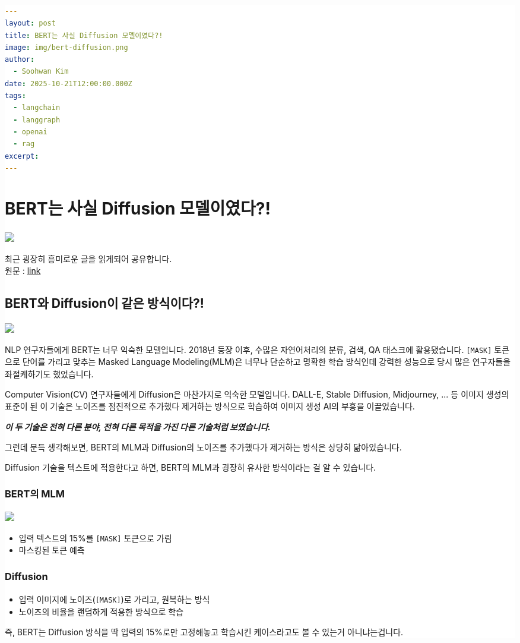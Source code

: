 ```yaml
---
layout: post
title: BERT는 사실 Diffusion 모델이였다?!
image: img/bert-diffusion.png
author:
  - Soohwan Kim
date: 2025-10-21T12:00:00.000Z
tags:
  - langchain
  - langgraph
  - openai
  - rag
excerpt:
---
```

# BERT는 사실 Diffusion 모델이였다?!

<img src="https://nathan.rs/images/roberta-diffusion.gif" width=500>

최근 굉장히 흥미로운 글을 읽게되어 공유합니다.   
원문 : [link](https://nathan.rs/posts/roberta-diffusion/)

## BERT와 Diffusion이 같은 방식이다?!

<img width=500 src="https://wikidocs.net/images/page/208933/bert.png">

NLP 연구자들에게 BERT는 너무 익숙한 모델입니다. 2018년 등장 이후, 수많은 자연어처리의 분류, 검색, QA 태스크에 활용됐습니다. `[MASK]` 토큰으로 단어를 가리고 맞추는 Masked Language Modeling(MLM)은 너무나 단순하고 명확한 학습 방식인데 강력한 성능으로 당시 많은 연구자들을 좌절케하기도 했었습니다.  

Computer Vision(CV) 연구자들에게 Diffusion은 마찬가지로 익숙한 모델입니다. DALL-E, Stable Diffusion, Midjourney, ... 등 이미지 생성의 표준이 된 이 기술은 노이즈를 점진적으로 추가했다 제거하는 방식으로 학습하여 이미지 생성 AI의 부흥을 이끌었습니다.  
  
***이 두 기술은 전혀 다른 분야, 전혀 다른 목적을 가진 다른 기술처럼 보였습니다.***  

그런데 문득 생각해보면, BERT의 MLM과 Diffusion의 노이즈를 추가했다가 제거하는 방식은 상당히 닮아있습니다.  

Diffusion 기술을 텍스트에 적용한다고 하면, BERT의 MLM과 굉장히 유사한 방식이라는 걸 알 수 있습니다.  

### BERT의 MLM

<img src="https://raw.githubusercontent.com/UKPLab/sentence-transformers/master/docs/img/MLM.png" width=500>

- 입력 텍스트의 15%를 `[MASK]` 토큰으로 가림
- 마스킹된 토큰 예측

### Diffusion

- 입력 이미지에 노이즈(`[MASK]`)로 가리고, 원복하는 방식
- 노이즈의 비율을 랜덤하게 적용한 방식으로 학습

즉, BERT는 Diffusion 방식을 딱 입력의 15%로만 고정해놓고 학습시킨 케이스라고도 볼 수 있는거 아니냐는겁니다.    
